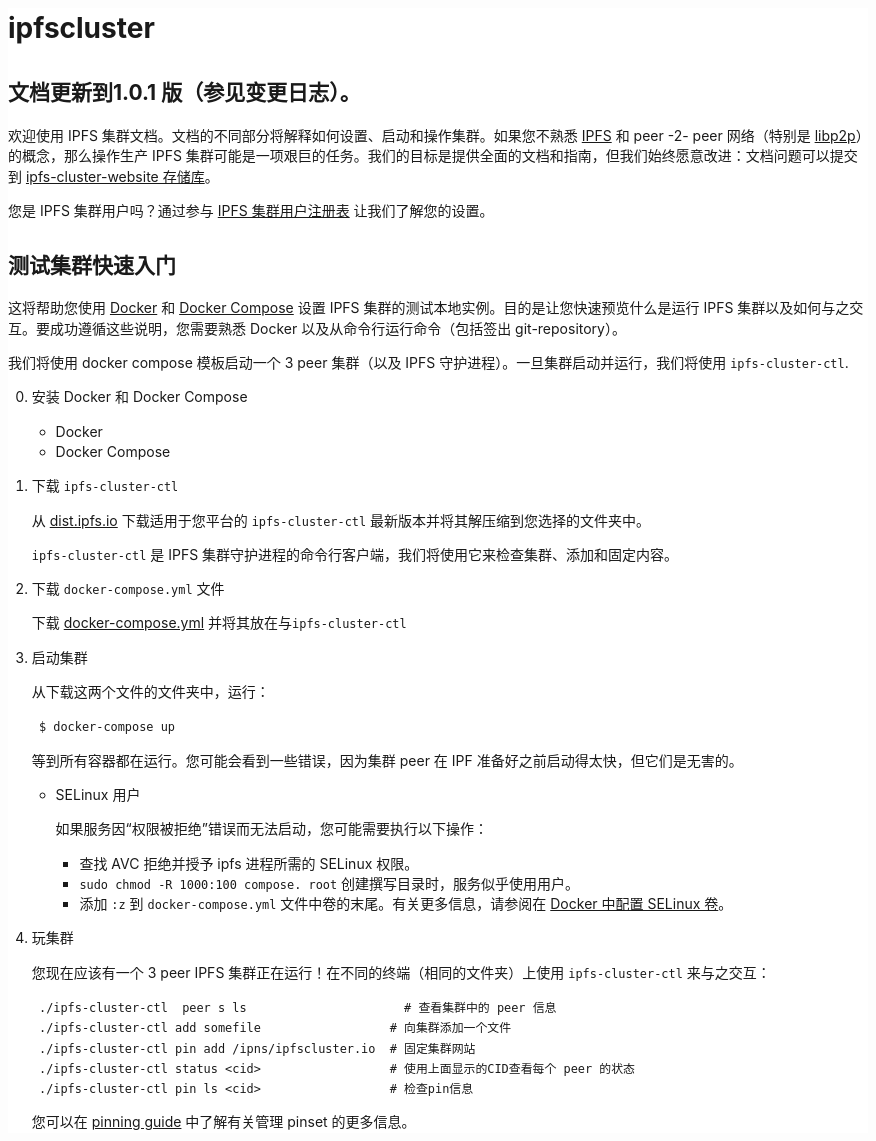 # ipfscluster
## 文档更新到1.0.1 版（参见变更日志）。
欢迎使用 IPFS 集群文档。文档的不同部分将解释如何设置、启动和操作集群。如果您不熟悉 [IPFS](https://ipfs.io/) 和  peer -2- peer  网络（特别是 [libp2p](https://libp2p.io/)）的概念，那么操作生产 IPFS 集群可能是一项艰巨的任务。我们的目标是提供全面的文档和指南，但我们始终愿意改进：文档问题可以提交到 [ipfs-cluster-website 存储库](https://github.com/ipfs-cluster/ipfs-cluster-website)。

您是 IPFS 集群用户吗？通过参与 [IPFS 集群用户注册表](https://docs.google.com/forms/d/e/1FAIpQLSdWF5aXNXrAK_sCyu1eVv2obTaKVO3Ac5dfgl2r5_IWcizGRg/viewform) 让我们了解您的设置。

## 测试集群快速入门
这将帮助您使用 [Docker](https://docs.docker.com/install/) 和 [Docker Compose](https://docs.docker.com/compose/install/) 设置 IPFS 集群的测试本地实例。目的是让您快速预览什么是运行 IPFS 集群以及如何与之交互。要成功遵循这些说明，您需要熟悉 Docker 以及从命令行运行命令（包括签出 git-repository）。

我们将使用 docker compose 模板启动一个 3  peer  集群（以及 IPFS 守护进程）。一旦集群启动并运行，我们将使用 `ipfs-cluster-ctl`.

0. 安装 Docker 和 Docker Compose
	- Docker
	- Docker Compose
1. 下载 `ipfs-cluster-ctl`

	从 [dist.ipfs.io](https://dist.ipfs.io/#ipfs-cluster-ctl)  下载适用于您平台的 `ipfs-cluster-ctl` 最新版本并将其解压缩到您选择的文件夹中。

	`ipfs-cluster-ctl` 是 IPFS 集群守护进程的命令行客户端，我们将使用它来检查集群、添加和固定内容。
2. 下载 `docker-compose.yml` 文件

	下载 [docker-compose.yml](https://raw.githubusercontent.com/ipfs-cluster/ipfs-cluster/master/docker-compose.yml) 并将其放在与`ipfs-cluster-ctl`
3. 启动集群

	从下载这两个文件的文件夹中，运行：

		$ docker-compose up
	等到所有容器都在运行。您可能会看到一些错误，因为集群 peer 在 IPF 准备好之前启动得太快，但它们是无害的。

	- SELinux 用户
	
		如果服务因“权限被拒绝”错误而无法启动，您可能需要执行以下操作：

		- 查找 AVC 拒绝并授予 ipfs 进程所需的 SELinux 权限。
		- `sudo chmod -R 1000:100 compose. root` 创建撰写目录时，服务似乎使用用户。
		- 添加 `:z` 到 `docker-compose.yml` 文件中卷的末尾。有关更多信息，请参阅在 [Docker 中配置 SELinux 卷](https://docs.docker.com/storage/bind-mounts/#configure-the-selinux-label)。
4. 玩集群

	您现在应该有一个 3  peer  IPFS 集群正在运行！在不同的终端（相同的文件夹）上使用 `ipfs-cluster-ctl` 来与之交互：

		./ipfs-cluster-ctl  peer s ls                      # 查看集群中的 peer 信息
		./ipfs-cluster-ctl add somefile                  # 向集群添加一个文件
		./ipfs-cluster-ctl pin add /ipns/ipfscluster.io  # 固定集群网站
		./ipfs-cluster-ctl status <cid>                  # 使用上面显示的CID查看每个 peer 的状态
		./ipfs-cluster-ctl pin ls <cid>                  # 检查pin信息
	您可以在 [pinning guide](https://ipfscluster.io/documentation/guides/pinning) 中了解有关管理 pinset 的更多信息。
